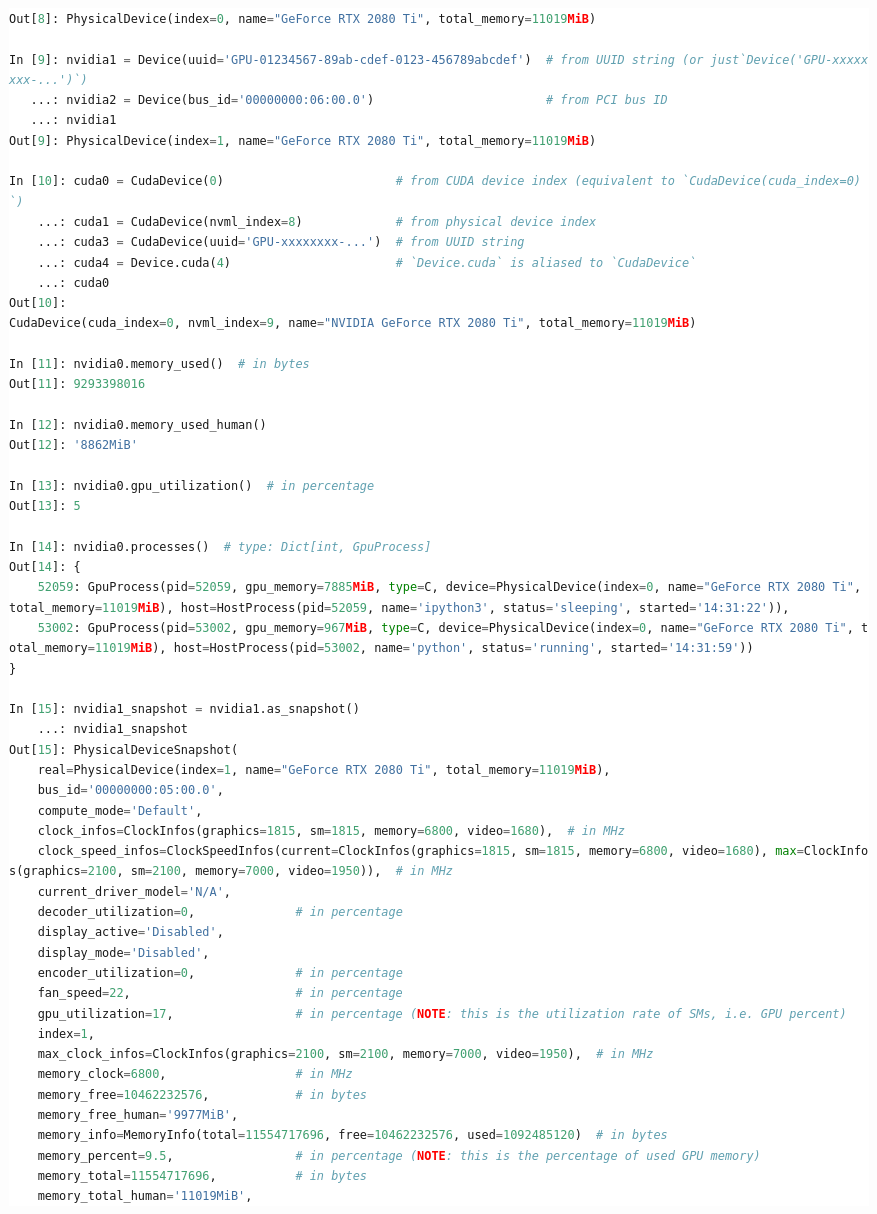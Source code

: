 ```python
Out[8]: PhysicalDevice(index=0, name="GeForce RTX 2080 Ti", total_memory=11019MiB)

In [9]: nvidia1 = Device(uuid='GPU-01234567-89ab-cdef-0123-456789abcdef')  # from UUID string (or just`Device('GPU-xxxxxxxx-...')`)
   ...: nvidia2 = Device(bus_id='00000000:06:00.0')                        # from PCI bus ID
   ...: nvidia1
Out[9]: PhysicalDevice(index=1, name="GeForce RTX 2080 Ti", total_memory=11019MiB)

In [10]: cuda0 = CudaDevice(0)                        # from CUDA device index (equivalent to `CudaDevice(cuda_index=0)`)
    ...: cuda1 = CudaDevice(nvml_index=8)             # from physical device index
    ...: cuda3 = CudaDevice(uuid='GPU-xxxxxxxx-...')  # from UUID string
    ...: cuda4 = Device.cuda(4)                       # `Device.cuda` is aliased to `CudaDevice`
    ...: cuda0
Out[10]:
CudaDevice(cuda_index=0, nvml_index=9, name="NVIDIA GeForce RTX 2080 Ti", total_memory=11019MiB)

In [11]: nvidia0.memory_used()  # in bytes
Out[11]: 9293398016

In [12]: nvidia0.memory_used_human()
Out[12]: '8862MiB'

In [13]: nvidia0.gpu_utilization()  # in percentage
Out[13]: 5

In [14]: nvidia0.processes()  # type: Dict[int, GpuProcess]
Out[14]: {
    52059: GpuProcess(pid=52059, gpu_memory=7885MiB, type=C, device=PhysicalDevice(index=0, name="GeForce RTX 2080 Ti", total_memory=11019MiB), host=HostProcess(pid=52059, name='ipython3', status='sleeping', started='14:31:22')),
    53002: GpuProcess(pid=53002, gpu_memory=967MiB, type=C, device=PhysicalDevice(index=0, name="GeForce RTX 2080 Ti", total_memory=11019MiB), host=HostProcess(pid=53002, name='python', status='running', started='14:31:59'))
}

In [15]: nvidia1_snapshot = nvidia1.as_snapshot()
    ...: nvidia1_snapshot
Out[15]: PhysicalDeviceSnapshot(
    real=PhysicalDevice(index=1, name="GeForce RTX 2080 Ti", total_memory=11019MiB),
    bus_id='00000000:05:00.0',
    compute_mode='Default',
    clock_infos=ClockInfos(graphics=1815, sm=1815, memory=6800, video=1680),  # in MHz
    clock_speed_infos=ClockSpeedInfos(current=ClockInfos(graphics=1815, sm=1815, memory=6800, video=1680), max=ClockInfos(graphics=2100, sm=2100, memory=7000, video=1950)),  # in MHz
    current_driver_model='N/A',
    decoder_utilization=0,              # in percentage
    display_active='Disabled',
    display_mode='Disabled',
    encoder_utilization=0,              # in percentage
    fan_speed=22,                       # in percentage
    gpu_utilization=17,                 # in percentage (NOTE: this is the utilization rate of SMs, i.e. GPU percent)
    index=1,
    max_clock_infos=ClockInfos(graphics=2100, sm=2100, memory=7000, video=1950),  # in MHz
    memory_clock=6800,                  # in MHz
    memory_free=10462232576,            # in bytes
    memory_free_human='9977MiB',
    memory_info=MemoryInfo(total=11554717696, free=10462232576, used=1092485120)  # in bytes
    memory_percent=9.5,                 # in percentage (NOTE: this is the percentage of used GPU memory)
    memory_total=11554717696,           # in bytes
    memory_total_human='11019MiB',
```